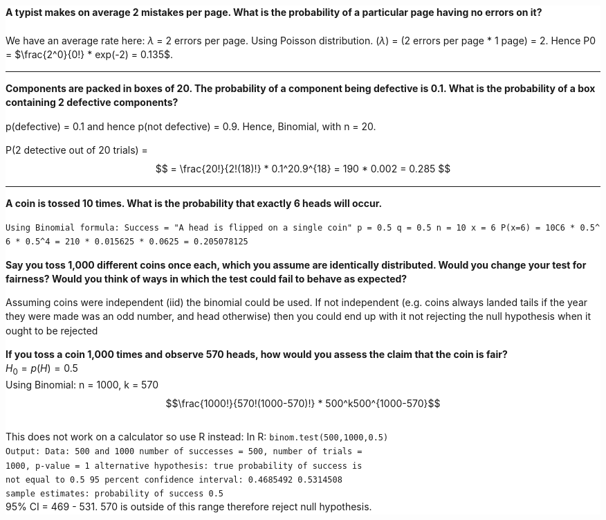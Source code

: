 <b>A typist makes on average 2 mistakes per page. What is the probability of a particular page having no errors on it? </b>
<br><br>
We have an average rate here: $\lambda$ = 2 errors per page.
Using Poisson distribution. 
($\lambda$) = (2 errors per page * 1 page) = 2.
Hence P0 = $\frac{2^0}{0!} * exp(-2) = 0.135$.

----------------------

<b>Components are packed in boxes of 20. The probability of a component being defective is 0.1. What is the probability of a box containing 2 defective components? </b>

p(defective) = 0.1 and hence p(not defective) = 0.9. Hence, Binomial, with n = 20.  

P(2 detective out of 20 trials) = $$  =  \frac{20!}{2!(18)!} * 0.1^20.9^{18} = 190 * 0.002 = 0.285 $$

----------------------

<b>A coin is tossed 10 times. What is the probability that exactly 6 heads will occur.</b>

`Using Binomial formula:
Success = "A head is flipped on a single coin"
p = 0.5
q = 0.5
n = 10
x = 6
P(x=6) = 10C6 * 0.5^6 * 0.5^4 = 210 * 0.015625 * 0.0625 = 0.205078125 `

<b>Say you toss 1,000 different coins once each, which you assume are identically
distributed. Would you change your test for fairness? Would you think of ways in
which the test could fail to behave as expected?</b>

Assuming coins were independent (iid) the binomial could be used.
If not independent (e.g. coins always landed tails if the year they were made was an odd number, and head otherwise) then you could end up with it not rejecting the null hypothesis when it ought to be rejected

<b>If you toss a coin 1,000 times and observe 570 heads, how would you assess the claim
that the coin is fair?</b>
<br>
$H_0 = p(H) = 0.5$<br>
Using Binomial: n = 1000, k = 570 
$$\frac{1000!}{570!(1000-570)!} * 500^k500^{1000-570}$$
<br>This does not work on a calculator so use R instead:
In R:   <code>binom.test(500,1000,0.5) </code>
<code>
Output:
Data:  500 and 1000
number of successes = 500, number of trials = 1000, p-value = 1
alternative hypothesis: true probability of success is not equal to 0.5
95 percent confidence interval:
 0.4685492 0.5314508
sample estimates:
probability of success 0.5 
</code>
<br>95% CI = 469 - 531. 570 is outside of this range therefore reject null hypothesis.
